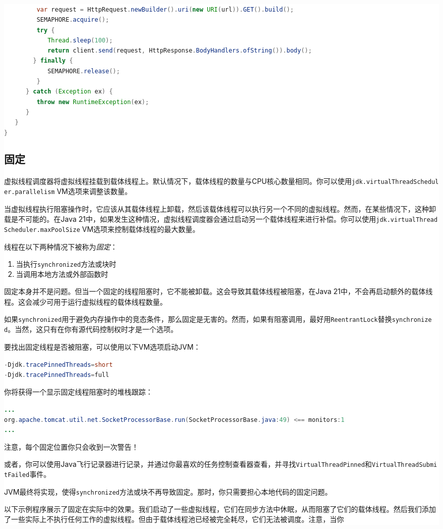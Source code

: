 ```java
         var request = HttpRequest.newBuilder().uri(new URI(url)).GET().build();
         SEMAPHORE.acquire();
         try {
            Thread.sleep(100);
            return client.send(request, HttpResponse.BodyHandlers.ofString()).body();
        } finally {
            SEMAPHORE.release();
         }
      } catch (Exception ex) {
         throw new RuntimeException(ex);
      }
   }
}
```

## 固定

虚拟线程调度器将虚拟线程挂载到载体线程上。默认情况下，载体线程的数量与CPU核心数量相同。你可以使用`jdk.virtualThreadScheduler.parallelism` VM选项来调整该数量。

当虚拟线程执行阻塞操作时，它应该从其载体线程上卸载，然后该载体线程可以执行另一个不同的虚拟线程。然而，在某些情况下，这种卸载是不可能的。在Java 21中，如果发生这种情况，虚拟线程调度器会通过启动另一个载体线程来进行补偿。你可以使用`jdk.virtualThreadScheduler.maxPoolSize` VM选项来控制载体线程的最大数量。

线程在以下两种情况下被称为*固定*：

1. 当执行`synchronized`方法或块时
2. 当调用本地方法或外部函数时

固定本身并不是问题。但当一个固定的线程阻塞时，它不能被卸载。这会导致其载体线程被阻塞，在Java 21中，不会再启动额外的载体线程。这会减少可用于运行虚拟线程的载体线程数量。

如果`synchronized`用于避免内存操作中的竞态条件，那么固定是无害的。然而，如果有阻塞调用，最好用`ReentrantLock`替换`synchronized`。当然，这只有在你有源代码控制权时才是一个选项。

要找出固定线程是否被阻塞，可以使用以下VM选项启动JVM：

```java
-Djdk.tracePinnedThreads=short
-Djdk.tracePinnedThreads=full
```

你将获得一个显示固定线程阻塞时的堆栈跟踪：

```java
...
org.apache.tomcat.util.net.SocketProcessorBase.run(SocketProcessorBase.java:49) <== monitors:1
...
```

注意，每个固定位置你只会收到一次警告！

或者，你可以使用Java飞行记录器进行记录，并通过你最喜欢的任务控制查看器查看，并寻找`VirtualThreadPinned`和`VirtualThreadSubmitFailed`事件。

JVM最终将实现，使得`synchronized`方法或块不再导致固定。那时，你只需要担心本地代码的固定问题。

以下示例程序展示了固定在实际中的效果。我们启动了一些虚拟线程，它们在同步方法中休眠，从而阻塞了它们的载体线程。然后我们添加了一些实际上不执行任何工作的虚拟线程。但由于载体线程池已经被完全耗尽，它们无法被调度。注意，当你
